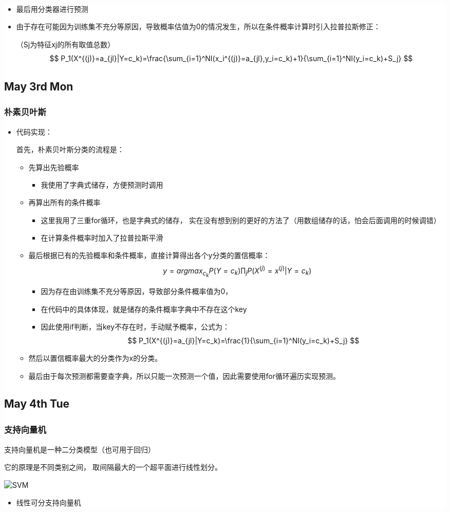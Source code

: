   - 最后用分类器进行预测

- 由于存在可能因为训练集不充分等原因，导致概率估值为0的情况发生，所以在条件概率计算时引入拉普拉斯修正：

  （Sj为特征xj的所有取值总数）
  $$
  P_1(X^{(j)}=a_{jl}|Y=c_k)=\frac{\sum_{i=1}^NI(x_i^{(j)}=a_{jl},y_i=c_k)+1}{\sum_{i=1}^NI(y_i=c_k)+S_j}
  $$

## May 3rd Mon

### 朴素贝叶斯

- 代码实现：

  首先，朴素贝叶斯分类的流程是：

  - 先算出先验概率

    - 我使用了字典式储存，方便预测时调用

  - 再算出所有的条件概率

    - 这里我用了三重for循环，也是字典式的储存， 实在没有想到别的更好的方法了（用数组储存的话，怕会后面调用的时候调错）

    - 在计算条件概率时加入了拉普拉斯平滑

  - 最后根据已有的先验概率和条件概率，直接计算得出各个y分类的置信概率：
    $$
    y=argmax_{c_k}P(Y=c_k)\prod_jP(X^{(j)}=x^{(j)}|Y=c_k)
    $$

    - 因为存在由训练集不充分等原因，导致部分条件概率值为0，

    - 在代码中的具体体现，就是储存的条件概率字典中不存在这个key

    - 因此使用if判断，当key不存在时，手动赋予概率，公式为：
      $$
      P_1(X^{(j)}=a_{jl}|Y=c_k)=\frac{1}{\sum_{i=1}^NI(y_i=c_k)+S_j}
      $$

  - 然后以置信概率最大的分类作为x的分类。

  - 最后由于每次预测都需要查字典，所以只能一次预测一个值，因此需要使用for循环遍历实现预测。

## May 4th Tue

### 支持向量机

支持向量机是一种二分类模型（也可用于回归）

它的原理是不同类别之间， 取间隔最大的一个超平面进行线性划分。

![SVM](https://git.topviewclub.cn/ml-lilong/pictures/raw/branch/master/svm_linear.jpg)

- 线性可分支持向量机
